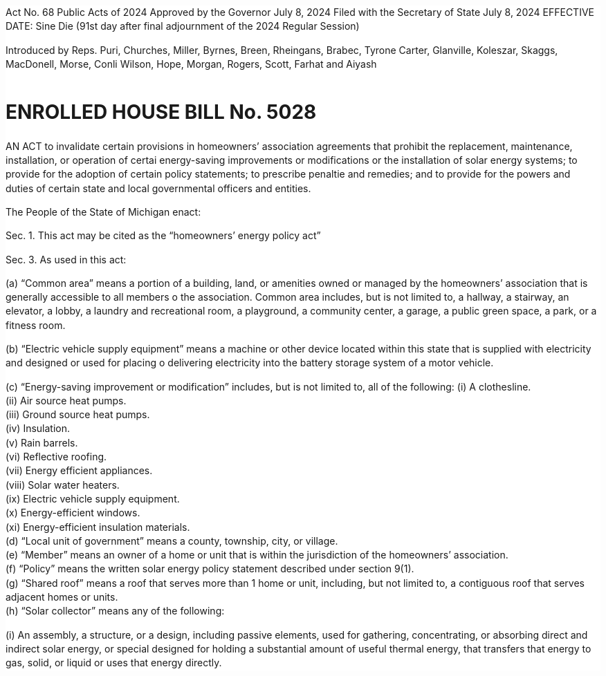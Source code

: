 Act No. 68 Public Acts of 2024 Approved by the Governor July 8, 2024 Filed with the Secretary of State July 8, 2024 EFFECTIVE DATE:  Sine Die (91st day after final adjournment of the 2024 Regular Session)  

Introduced by Reps. Puri, Churches, Miller, Byrnes, Breen, Rheingans, Brabec, Tyrone Carter, Glanville, Koleszar, Skaggs, MacDonell, Morse, Conli Wilson, Hope, Morgan, Rogers, Scott, Farhat and Aiyash  

# ENROLLED HOUSE BILL No. 5028  

AN ACT to invalidate certain provisions in homeowners’ association agreements that prohibit the replacement, maintenance, installation, or operation of certai energy-saving improvements or modifications or the installation of solar energy systems; to provide for the adoption of certain policy statements; to prescribe penaltie and remedies; and to provide for the powers and duties of certain state and local governmental officers and entities.  

The People of the State of Michigan enact:  

Sec. 1. This act may be cited as the “homeowners’ energy policy act”  

Sec. 3. As used in this act:  

(a) “Common area” means a portion of a building, land, or amenities owned or managed by the homeowners’ association that is generally accessible to all members o the association. Common area includes, but is not limited to, a hallway, a stairway, an elevator, a lobby, a laundry and recreational room, a playground, a community center, a garage, a public green space, a park, or a fitness room.  

(b) “Electric vehicle supply equipment” means a machine or other device located within this state that is supplied with electricity and designed or used for placing o delivering electricity into the battery storage system of a motor vehicle.  

(c) “Energy-saving improvement or modification” includes, but is not limited to, all of the following: (i) A clothesline.   
(ii) Air source heat pumps.   
(iii) Ground source heat pumps.   
(iv) Insulation.   
(v) Rain barrels.   
(vi) Reflective roofing.   
(vii) Energy efficient appliances.   
(viii) Solar water heaters.   
(ix) Electric vehicle supply equipment.   
(x) Energy-efficient windows.   
(xi) Energy-efficient insulation materials.   
(d) “Local unit of government” means a county, township, city, or village.   
(e) “Member” means an owner of a home or unit that is within the jurisdiction of the homeowners’ association.   
(f) “Policy” means the written solar energy policy statement described under section 9(1).   
(g) “Shared roof” means a roof that serves more than 1 home or unit, including, but not limited to, a contiguous roof that serves adjacent homes or units.   
(h) “Solar collector” means any of the following:  

(i) An assembly, a structure, or a design, including passive elements, used for gathering, concentrating, or absorbing direct and indirect solar energy, or special designed for holding a substantial amount of useful thermal energy, that transfers that energy to gas, solid, or liquid or uses that energy directly.  
